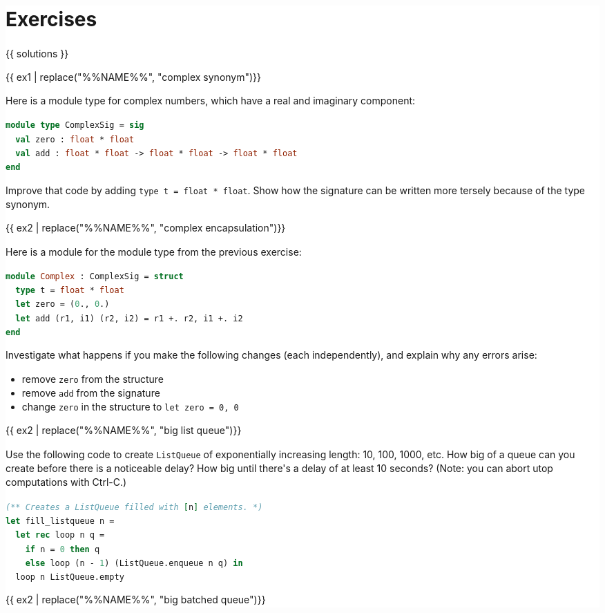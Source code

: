 # Exercises

{{ solutions }}


{{ ex1 | replace("%%NAME%%", "complex synonym")}}

Here is a module type for complex numbers, which have a real and imaginary
component:

```ocaml
module type ComplexSig = sig
  val zero : float * float
  val add : float * float -> float * float -> float * float
end
```

Improve that code by adding `type t = float * float`. Show how the signature can
be written more tersely because of the type synonym.


{{ ex2 | replace("%%NAME%%", "complex encapsulation")}}

Here is a module for the module type from the previous exercise:

```ocaml
module Complex : ComplexSig = struct
  type t = float * float
  let zero = (0., 0.)
  let add (r1, i1) (r2, i2) = r1 +. r2, i1 +. i2
end
```

Investigate what happens if you make the following changes (each
independently), and explain why any errors arise:

- remove `zero` from the structure
- remove `add` from the signature
- change `zero` in the structure to `let zero = 0, 0`


{{ ex2 | replace("%%NAME%%", "big list queue")}}

Use the following code to create `ListQueue` of exponentially increasing length:
10, 100, 1000, etc. How big of a queue can you create before there is a
noticeable delay? How big until there's a delay of at least 10 seconds? (Note:
you can abort utop computations with Ctrl-C.)

```ocaml
(** Creates a ListQueue filled with [n] elements. *)
let fill_listqueue n =
  let rec loop n q =
    if n = 0 then q
    else loop (n - 1) (ListQueue.enqueue n q) in
  loop n ListQueue.empty
```


{{ ex2 | replace("%%NAME%%", "big batched queue")}}


[irreducible]: https://en.wikipedia.org/wiki/Irreducible_fraction
[ord]: https://ocaml.org/api/Map.OrderedType.html
[char]: https://ocaml.org/api/Char.html
[map.s]: https://ocaml.org/api/Map.S.html
[parksandrec]: http://nbcparksandrec.tumblr.com/post/46760908046/march-31st-is-a-day
[ring]: https://en.wikipedia.org/wiki/Ring_(mathematics)
[field]: https://en.wikipedia.org/wiki/Field_(mathematics)